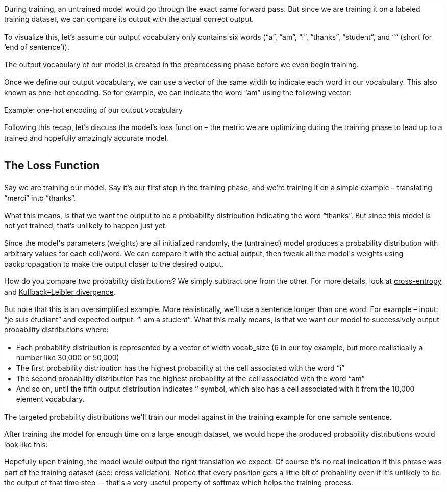 During training, an untrained model would go through the exact same forward pass. But since we are training it on a labeled training dataset, we can compare its output with the actual correct output.

To visualize this, let’s assume our output vocabulary only contains six words (“a”, “am”, “i”, “thanks”, “student”, and “<eos>” (short for ‘end of sentence’)).

The output vocabulary of our model is created in the preprocessing phase before we even begin training.

Once we define our output vocabulary, we can use a vector of the same width to indicate each word in our vocabulary. This also known as one-hot encoding. So for example, we can indicate the word “am” using the following vector:

Example: one-hot encoding of our output vocabulary

Following this recap, let’s discuss the model’s loss function – the metric we are optimizing during the training phase to lead up to a trained and hopefully amazingly accurate model.

## The Loss Function
Say we are training our model. Say it’s our first step in the training phase, and we’re training it on a simple example – translating “merci” into “thanks”.

What this means, is that we want the output to be a probability distribution indicating the word “thanks”. But since this model is not yet trained, that’s unlikely to happen just yet.

Since the model's parameters (weights) are all initialized randomly, the (untrained) model produces a probability distribution with arbitrary values for each cell/word. We can compare it with the actual output, then tweak all the model's weights using backpropagation to make the output closer to the desired output.

How do you compare two probability distributions? We simply subtract one from the other. For more details, look at [cross-entropy](https://colah.github.io/posts/2015-09-Visual-Information/) and [Kullback–Leibler divergence](https://www.countbayesie.com/blog/2017/5/9/kullback-leibler-divergence-explained).

But note that this is an oversimplified example. More realistically, we’ll use a sentence longer than one word. For example – input: “je suis étudiant” and expected output: “i am a student”. What this really means, is that we want our model to successively output probability distributions where:

- Each probability distribution is represented by a vector of width vocab_size (6 in our toy example, but more realistically a number like 30,000 or 50,000)
- The first probability distribution has the highest probability at the cell associated with the word “i”
- The second probability distribution has the highest probability at the cell associated with the word “am”
- And so on, until the fifth output distribution indicates ‘<end of sentence>’ symbol, which also has a cell associated with it from the 10,000 element vocabulary.

The targeted probability distributions we'll train our model against in the training example for one sample sentence.

After training the model for enough time on a large enough dataset, we would hope the produced probability distributions would look like this:

Hopefully upon training, the model would output the right translation we expect. Of course it's no real indication if this phrase was part of the training dataset (see: [cross validation](https://www.youtube.com/watch?v=TIgfjmp-4BA)). Notice that every position gets a little bit of probability even if it's unlikely to be the output of that time step -- that's a very useful property of softmax which helps the training process.
